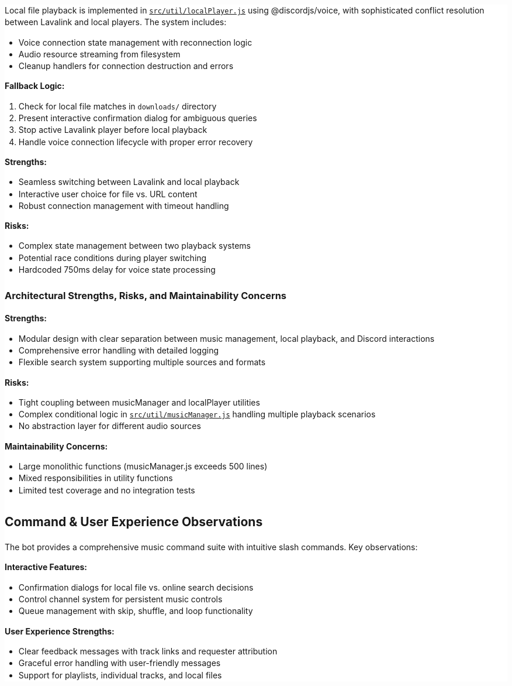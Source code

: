 Local file playback is implemented in [`src/util/localPlayer.js`](src/util/localPlayer.js:1) using @discordjs/voice, with sophisticated conflict resolution between Lavalink and local players. The system includes:

- Voice connection state management with reconnection logic
- Audio resource streaming from filesystem
- Cleanup handlers for connection destruction and errors

**Fallback Logic:**
1. Check for local file matches in `downloads/` directory
2. Present interactive confirmation dialog for ambiguous queries
3. Stop active Lavalink player before local playback
4. Handle voice connection lifecycle with proper error recovery

**Strengths:**
- Seamless switching between Lavalink and local playback
- Interactive user choice for file vs. URL content
- Robust connection management with timeout handling

**Risks:**
- Complex state management between two playback systems
- Potential race conditions during player switching
- Hardcoded 750ms delay for voice state processing

### Architectural Strengths, Risks, and Maintainability Concerns

**Strengths:**
- Modular design with clear separation between music management, local playback, and Discord interactions
- Comprehensive error handling with detailed logging
- Flexible search system supporting multiple sources and formats

**Risks:**
- Tight coupling between musicManager and localPlayer utilities
- Complex conditional logic in [`src/util/musicManager.js`](src/util/musicManager.js:1) handling multiple playback scenarios
- No abstraction layer for different audio sources

**Maintainability Concerns:**
- Large monolithic functions (musicManager.js exceeds 500 lines)
- Mixed responsibilities in utility functions
- Limited test coverage and no integration tests

## Command & User Experience Observations

The bot provides a comprehensive music command suite with intuitive slash commands. Key observations:

**Interactive Features:**
- Confirmation dialogs for local file vs. online search decisions
- Control channel system for persistent music controls
- Queue management with skip, shuffle, and loop functionality

**User Experience Strengths:**
- Clear feedback messages with track links and requester attribution
- Graceful error handling with user-friendly messages
- Support for playlists, individual tracks, and local files
